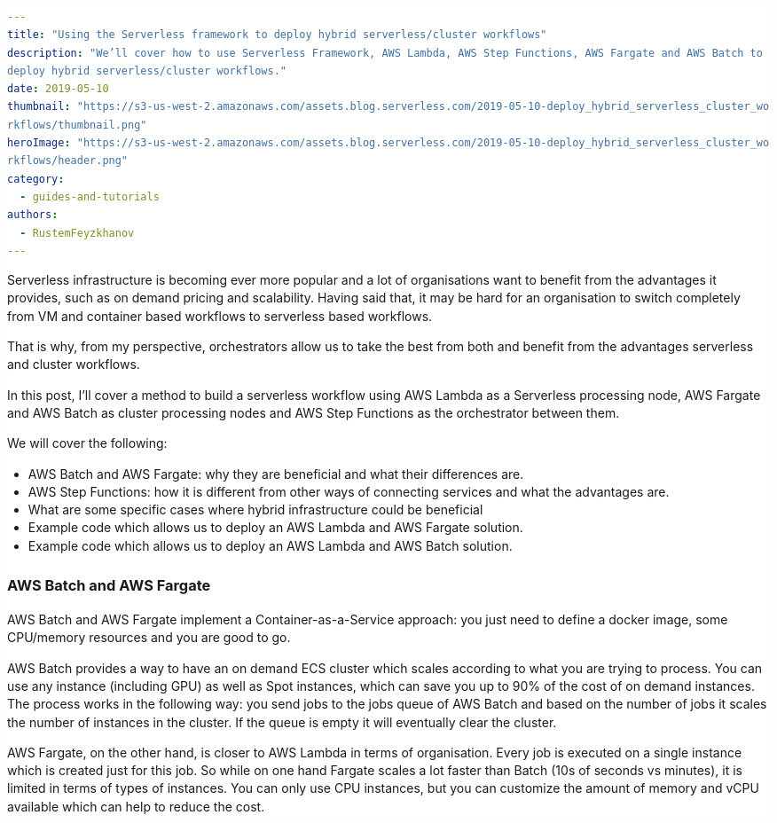 ```yaml
---
title: "Using the Serverless framework to deploy hybrid serverless/cluster workflows"
description: "We’ll cover how to use Serverless Framework, AWS Lambda, AWS Step Functions, AWS Fargate and AWS Batch to deploy hybrid serverless/cluster workflows."
date: 2019-05-10
thumbnail: "https://s3-us-west-2.amazonaws.com/assets.blog.serverless.com/2019-05-10-deploy_hybrid_serverless_cluster_workflows/thumbnail.png"
heroImage: "https://s3-us-west-2.amazonaws.com/assets.blog.serverless.com/2019-05-10-deploy_hybrid_serverless_cluster_workflows/header.png"
category:
  - guides-and-tutorials
authors:
  - RustemFeyzkhanov
---
```


Serverless infrastructure is becoming ever more popular and a lot of organisations want to benefit from the advantages it provides, such as on demand pricing and scalability. Having said that, it may be hard for an organisation to switch completely from VM and container based workflows to serverless based workflows.

That is why, from my perspective, orchestrators allow us to take the best from both and benefit from the advantages serverless and cluster workflows.

In this post, I’ll cover a method to build a serverless workflow using AWS Lambda as a Serverless processing node, AWS Fargate and AWS Batch as cluster processing nodes and AWS Step Functions as the orchestrator between them.

We will cover the following:

- AWS Batch and AWS Fargate: why they are beneficial and what their differences are.
- AWS Step Functions: how it is different from other ways of connecting services and what the advantages are.
- What are some specific cases where hybrid infrastructure could be beneficial
- Example code which allows us to deploy an AWS Lambda and AWS Fargate solution.
- Example code which allows us to deploy an AWS Lambda and AWS Batch solution.

### AWS Batch and AWS Fargate

AWS Batch and AWS Fargate implement a Container-as-a-Service approach: you just need to define a docker image, some CPU/memory resources and you are good to go.

AWS Batch provides a way to have an on demand ECS cluster which scales according to what you are trying to process. You can use any instance (including GPU) as well as Spot instances, which can save you up to 90% of the cost of on demand instances. The process works in the following way: you send jobs to the jobs queue of AWS Batch and based on the number of jobs it scales the number of instances in the cluster. If the queue is empty it will eventually clear the cluster.

AWS Fargate, on the other hand, is closer to AWS Lambda in terms of organisation. Every job is executed on a single instance which is created just for this job. So while on one hand Fargate scales a lot faster than Batch (10s of seconds vs minutes), it is limited in terms of types of instances. You can only use CPU instances, but you can customize the amount of memory and vCPU available which can help to reduce the cost.
